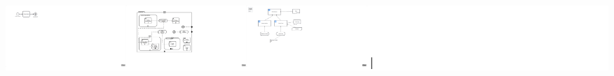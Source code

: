 <img src="img_1.png" width="20%" height="20%"><img src="img_2.png" width="20%" height="20%"><img src="img_3.png"  width="20%" height="20%">   |